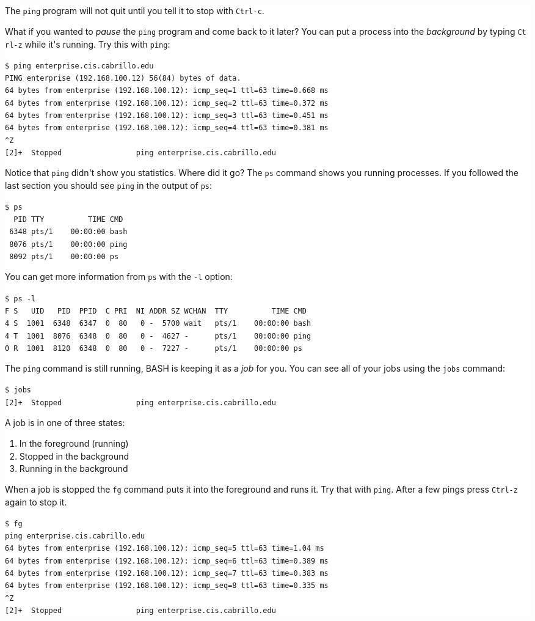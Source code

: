 The `ping` program will not quit until you tell it to stop with `Ctrl-c`. 

What if you wanted to *pause* the `ping` program and come back to it later? You can put a process into the *background* by typing `Ctrl-z` while it's running. Try this with `ping`: 

```
$ ping enterprise.cis.cabrillo.edu 
PING enterprise (192.168.100.12) 56(84) bytes of data.
64 bytes from enterprise (192.168.100.12): icmp_seq=1 ttl=63 time=0.668 ms
64 bytes from enterprise (192.168.100.12): icmp_seq=2 ttl=63 time=0.372 ms
64 bytes from enterprise (192.168.100.12): icmp_seq=3 ttl=63 time=0.451 ms
64 bytes from enterprise (192.168.100.12): icmp_seq=4 ttl=63 time=0.381 ms
^Z
[2]+  Stopped                 ping enterprise.cis.cabrillo.edu
```

Notice that `ping` didn't show you statistics. Where did it go? The `ps` command shows you running processes. If you followed the last section you should see `ping` in the output of `ps`: 

```
$ ps 
  PID TTY          TIME CMD
 6348 pts/1    00:00:00 bash
 8076 pts/1    00:00:00 ping
 8092 pts/1    00:00:00 ps
```

You can get more information from `ps` with the `-l` option: 

```
$ ps -l 
F S   UID   PID  PPID  C PRI  NI ADDR SZ WCHAN  TTY          TIME CMD
4 S  1001  6348  6347  0  80   0 -  5700 wait   pts/1    00:00:00 bash
4 T  1001  8076  6348  0  80   0 -  4627 -      pts/1    00:00:00 ping
0 R  1001  8120  6348  0  80   0 -  7227 -      pts/1    00:00:00 ps
```

The `ping` command is still running, BASH is keeping it as a *job* for you. You can see all of your jobs using the `jobs` command: 

```
$ jobs
[2]+  Stopped                 ping enterprise.cis.cabrillo.edu
``` 

A job is in one of three states: 

1. In the foreground (running)
1. Stopped in the background 
1. Running in the background 

When a job is stopped the `fg` command puts it into the foreground and runs it. Try that with `ping`. After a few pings press `Ctrl-z` again to stop it. 

```
$ fg
ping enterprise.cis.cabrillo.edu
64 bytes from enterprise (192.168.100.12): icmp_seq=5 ttl=63 time=1.04 ms
64 bytes from enterprise (192.168.100.12): icmp_seq=6 ttl=63 time=0.389 ms
64 bytes from enterprise (192.168.100.12): icmp_seq=7 ttl=63 time=0.383 ms
64 bytes from enterprise (192.168.100.12): icmp_seq=8 ttl=63 time=0.335 ms
^Z
[2]+  Stopped                 ping enterprise.cis.cabrillo.edu
```
